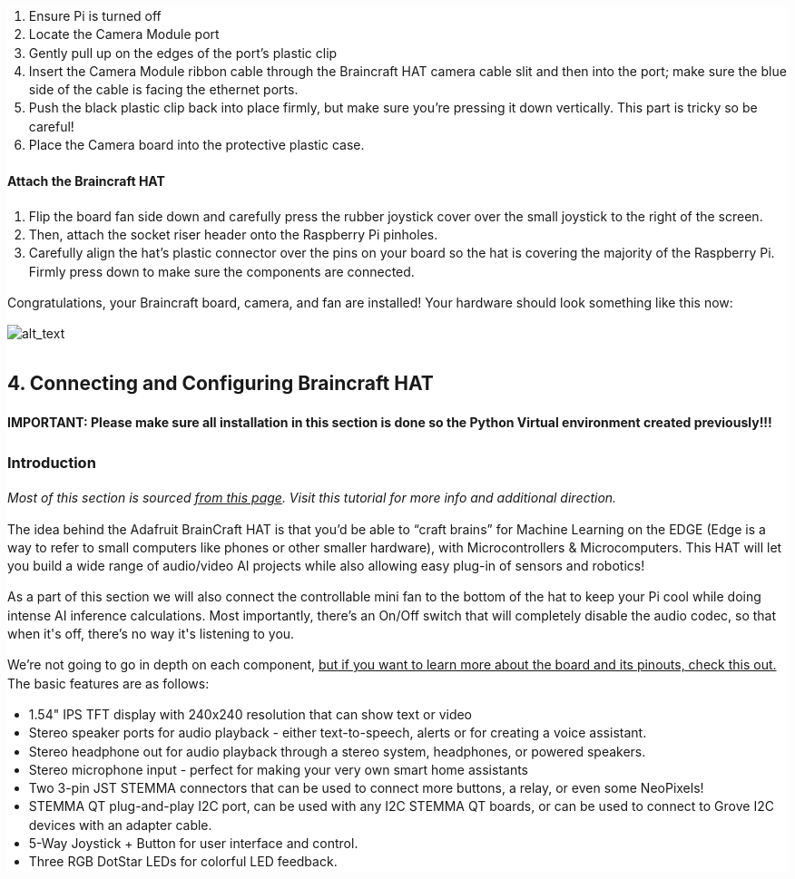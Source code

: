 1. Ensure Pi is turned off
2. Locate the Camera Module port
3. Gently pull up on the edges of the port’s plastic clip
4. Insert the Camera Module ribbon cable through the Braincraft HAT camera cable slit and then into the port; make sure the blue side of the cable is facing the ethernet ports.
5. Push the black plastic clip back into place firmly, but make sure you’re pressing it down vertically. This part is tricky so be careful!
6. Place the Camera board into the protective plastic case.

#### Attach the Braincraft HAT

1. Flip the board fan side down and carefully press the rubber joystick cover over the small joystick to the right of the screen.
2. Then, attach the socket riser header onto the Raspberry Pi pinholes.
3. Carefully align the hat’s plastic connector over the pins on your board so the hat is covering the majority of the Raspberry Pi. Firmly press down to make sure the components are connected. 

Congratulations, your Braincraft board, camera, and fan are installed!
Your hardware should look something like this now:

   ![alt_text](images/brainhat.gif)


## 4. Connecting and Configuring Braincraft HAT
**IMPORTANT: Please make sure all installation in this section is done so the Python Virtual environment created previously!!!**

### Introduction

_Most of this section is sourced [from this page](https://learn.adafruit.com/adafruit-braincraft-hat-easy-machine-learning-for-raspberry-pi/overview). Visit this tutorial for more info and additional direction._

The idea behind the Adafruit BrainCraft HAT is that you’d be able to “craft brains” for Machine Learning on the EDGE (Edge is a way to refer to small computers like phones or other smaller hardware), with Microcontrollers & Microcomputers. This HAT will let you build a wide range of audio/video AI projects while also allowing easy plug-in of sensors and robotics!

As a part of this section we will also connect the controllable mini fan to the bottom of the hat to keep your Pi cool while doing intense AI inference calculations. Most importantly, there’s an On/Off switch that will completely disable the audio codec, so that when it's off, there’s no way it's listening to you.

We’re not going to go in depth on each component, [but if you want to learn more about the board and its pinouts, check this out.](https://learn.adafruit.com/adafruit-braincraft-hat-easy-machine-learning-for-raspberry-pi/pinouts) The basic features are as follows:

- 1.54" IPS TFT display with 240x240 resolution that can show text or video
- Stereo speaker ports for audio playback - either text-to-speech, alerts or for creating a voice assistant.
- Stereo headphone out for audio playback through a stereo system, headphones, or powered speakers.
- Stereo microphone input - perfect for making your very own smart home assistants
- Two 3-pin JST STEMMA connectors that can be used to connect more buttons, a relay, or even some NeoPixels!
- STEMMA QT plug-and-play I2C port, can be used with any I2C STEMMA QT boards, or can be used to connect to Grove I2C devices with an adapter cable.
- 5-Way Joystick + Button for user interface and control.
- Three RGB DotStar LEDs for colorful LED feedback.
